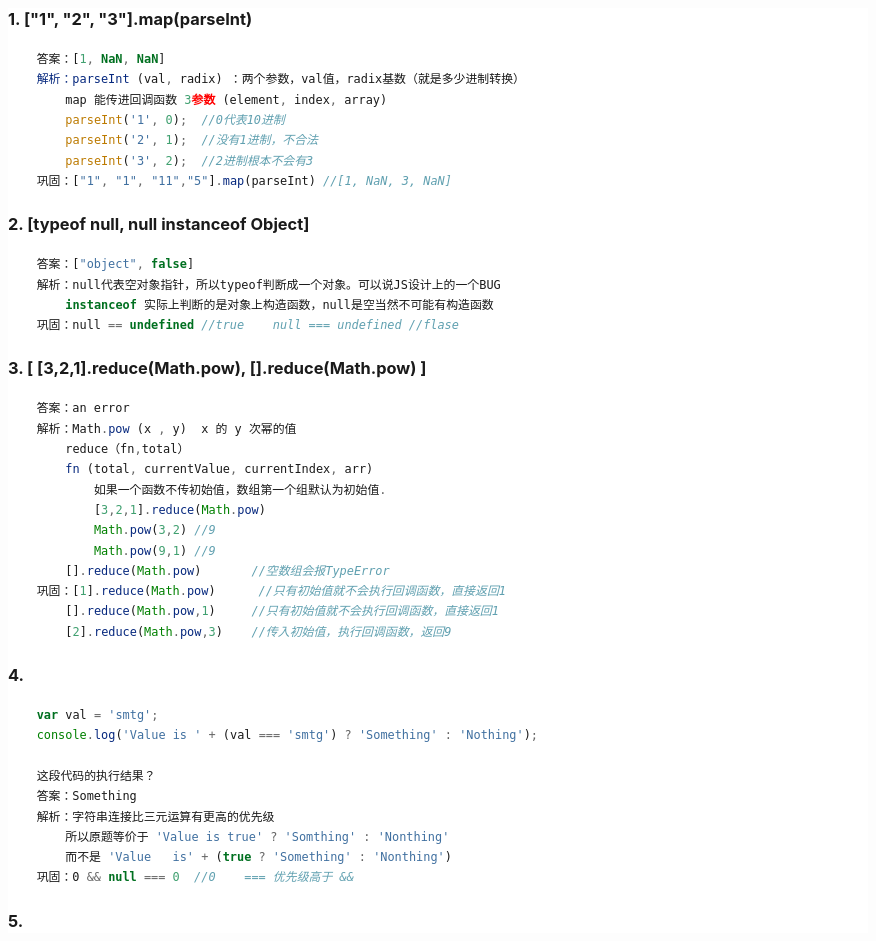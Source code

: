 ### 1. ["1", "2", "3"].map(parseInt)

```js
    答案：[1, NaN, NaN]
    解析：parseInt (val, radix) ：两个参数，val值，radix基数（就是多少进制转换）
        map 能传进回调函数 3参数 (element, index, array)
        parseInt('1', 0);  //0代表10进制
        parseInt('2', 1);  //没有1进制，不合法
        parseInt('3', 2);  //2进制根本不会有3
    巩固：["1", "1", "11","5"].map(parseInt) //[1, NaN, 3, NaN]  
```

### 2. [typeof null, null instanceof Object]

```js
    答案：["object", false]
    解析：null代表空对象指针，所以typeof判断成一个对象。可以说JS设计上的一个BUG
        instanceof 实际上判断的是对象上构造函数，null是空当然不可能有构造函数
    巩固：null == undefined //true    null === undefined //flase
```

### 3. [ [3,2,1].reduce(Math.pow), [].reduce(Math.pow) ]

```js
    答案：an error
    解析：Math.pow (x , y)  x 的 y 次幂的值
        reduce（fn,total）
        fn (total, currentValue, currentIndex, arr) 
            如果一个函数不传初始值，数组第一个组默认为初始值.
            [3,2,1].reduce(Math.pow)
            Math.pow(3,2) //9
            Math.pow(9,1) //9
        [].reduce(Math.pow)       //空数组会报TypeError
    巩固：[1].reduce(Math.pow)      //只有初始值就不会执行回调函数，直接返回1
        [].reduce(Math.pow,1)     //只有初始值就不会执行回调函数，直接返回1
        [2].reduce(Math.pow,3)    //传入初始值，执行回调函数，返回9
```

### 4.

```js
    var val = 'smtg';
    console.log('Value is ' + (val === 'smtg') ? 'Something' : 'Nothing');

    这段代码的执行结果？
    答案：Something
    解析：字符串连接比三元运算有更高的优先级 
        所以原题等价于 'Value is true' ? 'Somthing' : 'Nonthing' 
        而不是 'Value   is' + (true ? 'Something' : 'Nonthing')
    巩固：0 && null === 0  //0    === 优先级高于 &&
```

### 5.
